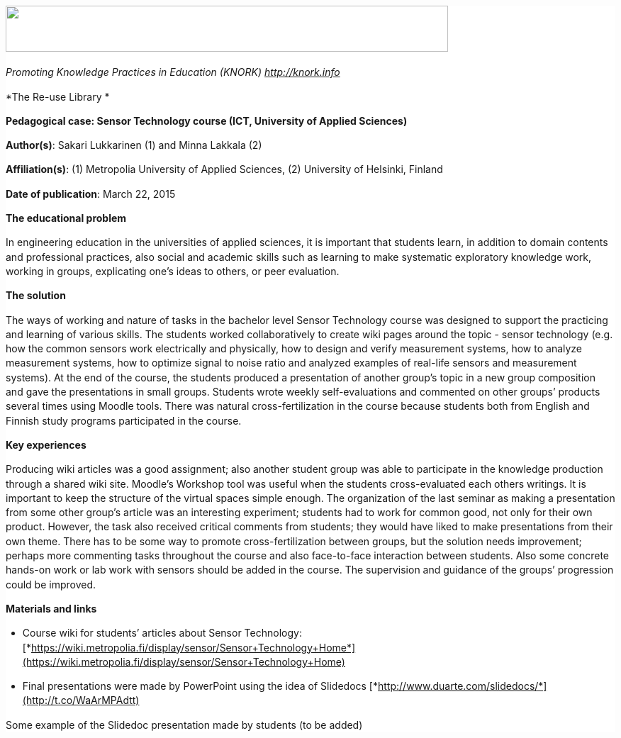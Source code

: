 <img src="md\img077/media/image01.png" width="624" height="65" />

*Promoting Knowledge Practices in Education (KNORK) http://knork.info*

*The Re-use Library *

**Pedagogical case: Sensor Technology course (ICT, University of Applied Sciences)**

**Author(s)**: Sakari Lukkarinen (1) and Minna Lakkala (2)

**Affiliation(s)**: (1) Metropolia University of Applied Sciences, (2) University of Helsinki, Finland

**Date of publication**: March 22, 2015

**The educational problem**

In engineering education in the universities of applied sciences, it is important that students learn, in addition to domain contents and professional practices, also social and academic skills such as learning to make systematic exploratory knowledge work, working in groups, explicating one’s ideas to others, or peer evaluation.

**The solution**

The ways of working and nature of tasks in the bachelor level Sensor Technology course was designed to support the practicing and learning of various skills. The students worked collaboratively to create wiki pages around the topic - sensor technology (e.g. how the common sensors work electrically and physically, how to design and verify measurement systems, how to analyze measurement systems, how to optimize signal to noise ratio and analyzed examples of real-life sensors and measurement systems). At the end of the course, the students produced a presentation of another group’s topic in a new group composition and gave the presentations in small groups. Students wrote weekly self-evaluations and commented on other groups’ products several times using Moodle tools. There was natural cross-fertilization in the course because students both from English and Finnish study programs participated in the course.

**Key experiences**

Producing wiki articles was a good assignment; also another student group was able to participate in the knowledge production through a shared wiki site. Moodle’s Workshop tool was useful when the students cross-evaluated each others writings. It is important to keep the structure of the virtual spaces simple enough. The organization of the last seminar as making a presentation from some other group’s article was an interesting experiment; students had to work for common good, not only for their own product. However, the task also received critical comments from students; they would have liked to make presentations from their own theme. There has to be some way to promote cross-fertilization between groups, but the solution needs improvement; perhaps more commenting tasks throughout the course and also face-to-face interaction between students. Also some concrete hands-on work or lab work with sensors should be added in the course. The supervision and guidance of the groups’ progression could be improved.

**Materials and links**

-   Course wiki for students’ articles about Sensor Technology: [*https://wiki.metropolia.fi/display/sensor/Sensor+Technology+Home*](https://wiki.metropolia.fi/display/sensor/Sensor+Technology+Home)

-   Final presentations were made by PowerPoint using the idea of Slidedocs [*http://www.duarte.com/slidedocs/*](http://t.co/WaArMPAdtt)

Some example of the Slidedoc presentation made by students (to be added)
